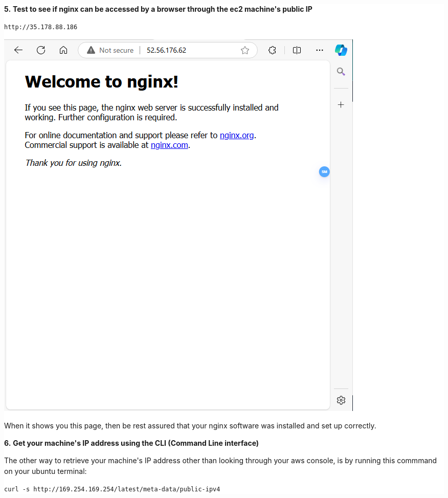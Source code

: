 __5.__ __Test to see if nginx can be accessed by a browser through the ec2 machine's public IP__

```
http://35.178.88.186
```
![Test result of nginx via a web browser](./images/nginx_browser_test.png)

When it shows you this page, then be rest assured that your nginx software was installed and set up correctly.

__6.__ __Get your machine's IP address using the CLI (Command Line interface)__

The other way to retrieve your machine's IP address other than looking through your aws console, is by running this commmand on your ubuntu terminal:
```
curl -s http://169.254.169.254/latest/meta-data/public-ipv4
```
